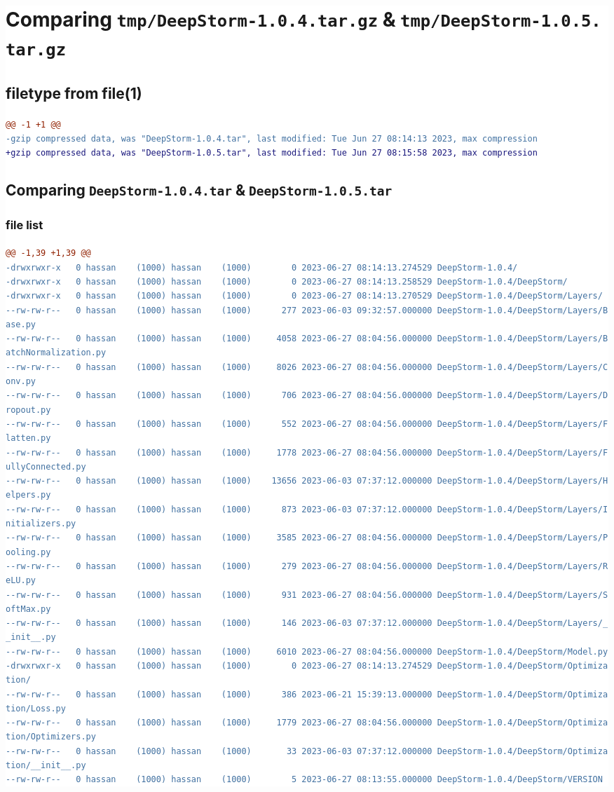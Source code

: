 # Comparing `tmp/DeepStorm-1.0.4.tar.gz` & `tmp/DeepStorm-1.0.5.tar.gz`

## filetype from file(1)

```diff
@@ -1 +1 @@
-gzip compressed data, was "DeepStorm-1.0.4.tar", last modified: Tue Jun 27 08:14:13 2023, max compression
+gzip compressed data, was "DeepStorm-1.0.5.tar", last modified: Tue Jun 27 08:15:58 2023, max compression
```

## Comparing `DeepStorm-1.0.4.tar` & `DeepStorm-1.0.5.tar`

### file list

```diff
@@ -1,39 +1,39 @@
-drwxrwxr-x   0 hassan    (1000) hassan    (1000)        0 2023-06-27 08:14:13.274529 DeepStorm-1.0.4/
-drwxrwxr-x   0 hassan    (1000) hassan    (1000)        0 2023-06-27 08:14:13.258529 DeepStorm-1.0.4/DeepStorm/
-drwxrwxr-x   0 hassan    (1000) hassan    (1000)        0 2023-06-27 08:14:13.270529 DeepStorm-1.0.4/DeepStorm/Layers/
--rw-rw-r--   0 hassan    (1000) hassan    (1000)      277 2023-06-03 09:32:57.000000 DeepStorm-1.0.4/DeepStorm/Layers/Base.py
--rw-rw-r--   0 hassan    (1000) hassan    (1000)     4058 2023-06-27 08:04:56.000000 DeepStorm-1.0.4/DeepStorm/Layers/BatchNormalization.py
--rw-rw-r--   0 hassan    (1000) hassan    (1000)     8026 2023-06-27 08:04:56.000000 DeepStorm-1.0.4/DeepStorm/Layers/Conv.py
--rw-rw-r--   0 hassan    (1000) hassan    (1000)      706 2023-06-27 08:04:56.000000 DeepStorm-1.0.4/DeepStorm/Layers/Dropout.py
--rw-rw-r--   0 hassan    (1000) hassan    (1000)      552 2023-06-27 08:04:56.000000 DeepStorm-1.0.4/DeepStorm/Layers/Flatten.py
--rw-rw-r--   0 hassan    (1000) hassan    (1000)     1778 2023-06-27 08:04:56.000000 DeepStorm-1.0.4/DeepStorm/Layers/FullyConnected.py
--rw-rw-r--   0 hassan    (1000) hassan    (1000)    13656 2023-06-03 07:37:12.000000 DeepStorm-1.0.4/DeepStorm/Layers/Helpers.py
--rw-rw-r--   0 hassan    (1000) hassan    (1000)      873 2023-06-03 07:37:12.000000 DeepStorm-1.0.4/DeepStorm/Layers/Initializers.py
--rw-rw-r--   0 hassan    (1000) hassan    (1000)     3585 2023-06-27 08:04:56.000000 DeepStorm-1.0.4/DeepStorm/Layers/Pooling.py
--rw-rw-r--   0 hassan    (1000) hassan    (1000)      279 2023-06-27 08:04:56.000000 DeepStorm-1.0.4/DeepStorm/Layers/ReLU.py
--rw-rw-r--   0 hassan    (1000) hassan    (1000)      931 2023-06-27 08:04:56.000000 DeepStorm-1.0.4/DeepStorm/Layers/SoftMax.py
--rw-rw-r--   0 hassan    (1000) hassan    (1000)      146 2023-06-03 07:37:12.000000 DeepStorm-1.0.4/DeepStorm/Layers/__init__.py
--rw-rw-r--   0 hassan    (1000) hassan    (1000)     6010 2023-06-27 08:04:56.000000 DeepStorm-1.0.4/DeepStorm/Model.py
-drwxrwxr-x   0 hassan    (1000) hassan    (1000)        0 2023-06-27 08:14:13.274529 DeepStorm-1.0.4/DeepStorm/Optimization/
--rw-rw-r--   0 hassan    (1000) hassan    (1000)      386 2023-06-21 15:39:13.000000 DeepStorm-1.0.4/DeepStorm/Optimization/Loss.py
--rw-rw-r--   0 hassan    (1000) hassan    (1000)     1779 2023-06-27 08:04:56.000000 DeepStorm-1.0.4/DeepStorm/Optimization/Optimizers.py
--rw-rw-r--   0 hassan    (1000) hassan    (1000)       33 2023-06-03 07:37:12.000000 DeepStorm-1.0.4/DeepStorm/Optimization/__init__.py
--rw-rw-r--   0 hassan    (1000) hassan    (1000)        5 2023-06-27 08:13:55.000000 DeepStorm-1.0.4/DeepStorm/VERSION
```